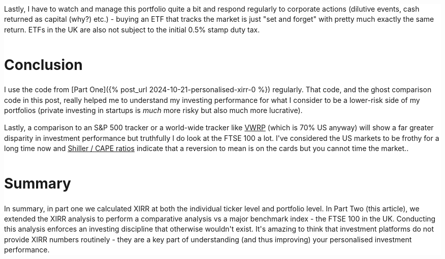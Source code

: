 Lastly, I have to watch and manage this portfolio quite a bit and respond regularly to corporate actions (dilutive events, cash returned as capital (why?) etc.) - buying an ETF that tracks the market is just "set and forget" with pretty much exactly the same return. ETFs in the UK are also not subject to the initial 0.5% stamp duty tax.

# Conclusion

I use the code from [Part One]({% post_url 2024-10-21-personalised-xirr-0 %}) regularly. That code, and the ghost comparison code in this post, really helped me to understand my investing performance for what I consider to be a lower-risk side of my portfolios (private investing in startups is *much* more risky but also much more lucrative).

Lastly, a comparison to an S&P 500 tracker or a world-wide tracker like [VWRP](https://www.vanguard.co.uk/professional/product/etf/equity/9679/ftse-all-world-ucits-etf-usd-accumulating) (which is 70% US anyway) will show a far greater disparity in investment performance but truthfully I do look at the FTSE 100 a lot. I've considered the US markets to be frothy for a long time now and [Shiller / CAPE ratios](https://www.multpl.com/shiller-pe) indicate that a reversion to mean is on the cards but you cannot time the market..

# Summary 

In summary, in part one we calculated XIRR at both the individual ticker level and portfolio level. In Part Two (this article), we extended the XIRR analysis to perform a comparative analysis vs a major benchmark index - the FTSE 100 in the UK. Conducting this analysis enforces an investing discipline that otherwise wouldn't exist. It's amazing to think that investment platforms do not provide XIRR numbers routinely - they are a key part of understanding (and thus improving) your personalised investment performance.

